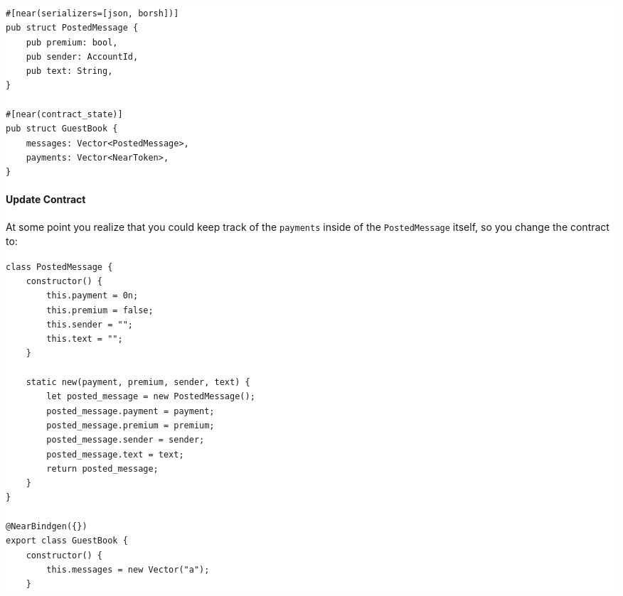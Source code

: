 </Language>

<Language value="rust" language="rust">

```
#[near(serializers=[json, borsh])]
pub struct PostedMessage {
    pub premium: bool,
    pub sender: AccountId,
    pub text: String,
}

#[near(contract_state)]
pub struct GuestBook {
    messages: Vector<PostedMessage>,
    payments: Vector<NearToken>,
}

```

</Language>

</CodeTabs>

#### Update Contract

At some point you realize that you could keep track of the `payments` inside of
the `PostedMessage` itself, so you change the contract to:

<CodeTabs>
<Language value="js" language="js">

```
class PostedMessage {
    constructor() {
        this.payment = 0n;
        this.premium = false;
        this.sender = "";
        this.text = "";
    }

    static new(payment, premium, sender, text) {
        let posted_message = new PostedMessage();
        posted_message.payment = payment;
        posted_message.premium = premium;
        posted_message.sender = sender;
        posted_message.text = text;
        return posted_message;
    }
}

@NearBindgen({})
export class GuestBook {
    constructor() {
        this.messages = new Vector("a");
    }

```
